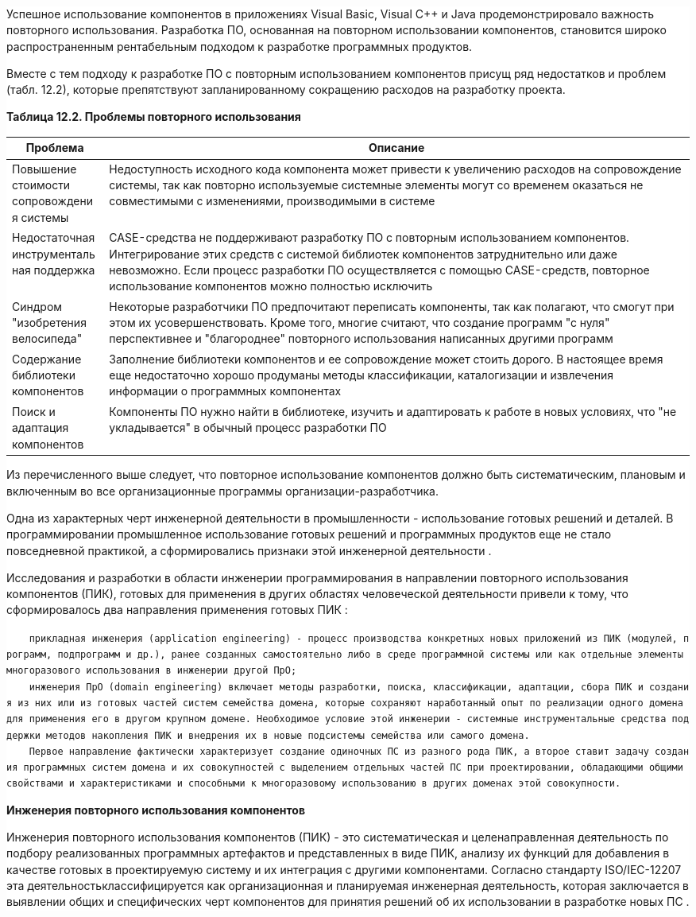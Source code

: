 

Успешное использование компонентов в приложениях Visual Basic, Visual C++ и Java продемонстрировало важность повторного использования. Разработка ПО, основанная на повторном использовании компонентов, становится широко распространенным рентабельным подходом к разработке программных продуктов.

Вместе с тем подходу к разработке ПО с повторным использованием компонентов присущ ряд недостатков и проблем (табл. 12.2), которые препятствуют запланированному сокращению расходов на разработку проекта.

**Таблица 12.2. Проблемы повторного использования**

| Проблема | Описание |
| --- | --- |
| Повышение стоимости сопровождения системы | Недоступность исходного кода компонента может привести к увеличению расходов на сопровождение системы, так как повторно используемые системные элементы могут со временем оказаться не совместимыми с изменениями, производимыми в системе |
| Недостаточная инструментальная поддержка | CASE-средства не поддерживают разработку ПО с повторным использованием компонентов. Интегрирование этих средств с системой библиотек компонентов затруднительно или даже невозможно. Если процесс разработки ПО осуществляется с помощью CASE-средств, повторное использование компонентов можно полностью исключить |
| Синдром &quot;изобретения велосипеда&quot; | Некоторые разработчики ПО предпочитают переписать компоненты, так как полагают, что смогут при этом их усовершенствовать. Кроме того, многие считают, что создание программ &quot;с нуля&quot; перспективнее и &quot;благороднее&quot; повторного использования написанных другими программ |
| Содержание библиотеки компонентов | Заполнение библиотеки компонентов и ее сопровождение может стоить дорого. В настоящее время еще недостаточно хорошо продуманы методы классификации, каталогизации и извлечения информации о программных компонентах |
| Поиск и адаптация компонентов | Компоненты ПО нужно найти в библиотеке, изучить и адаптировать к работе в новых условиях, что &quot;не укладывается&quot; в обычный процесс разработки ПО |

Из перечисленного выше следует, что повторное использование компонентов должно быть систематическим, плановым и включенным во все организационные программы организации-разработчика.

Одна из характерных черт инженерной деятельности в промышленности - использование готовых решений и деталей. В программировании промышленное использование готовых решений и программных продуктов еще не стало повседневной практикой, а сформировались признаки этой инженерной деятельности .

Исследования и разработки в области инженерии программирования в направлении повторного использования компонентов (ПИК), готовых для применения в других областях человеческой деятельности привели к тому, что сформировалось два направления применения готовых ПИК :

        прикладная инженерия (application engineering) - процесс производства конкретных новых приложений из ПИК (модулей, программ, подпрограмм и др.), ранее созданных самостоятельно либо в среде программной системы или как отдельные элементы многоразового использования в инженерии другой ПрО;
        инженерия ПрО (domain engineering) включает методы разработки, поиска, классификации, адаптации, сбора ПИК и создания из них или из готовых частей систем семейства домена, которые сохраняют наработанный опыт по реализации одного домена для применения его в другом крупном домене. Необходимое условие этой инженерии - системные инструментальные средства поддержки методов накопления ПИК и внедрения их в новые подсистемы семейства или самого домена.
        Первое направление фактически характеризует создание одиночных ПС из разного рода ПИК, а второе ставит задачу создания программных систем домена и их совокупностей с выделением отдельных частей ПС при проектировании, обладающими общими свойствами и характеристиками и способными к многоразовому использованию в других доменах этой совокупности.

**Инженерия повторного использования компонентов**

Инженерия повторного использования компонентов (ПИК) - это систематическая и целенаправленная деятельность по подбору реализованных программных артефактов и представленных в виде ПИК, анализу их функций для добавления в качестве готовых в проектируемую систему и их интеграция с другими компонентами. Согласно стандарту ISO/IEC-12207 эта деятельностьклассифицируется как организационная и планируемая инженерная деятельность, которая заключается в выявлении общих и специфических черт компонентов для принятия решений об их использовании в разработке новых ПС .
